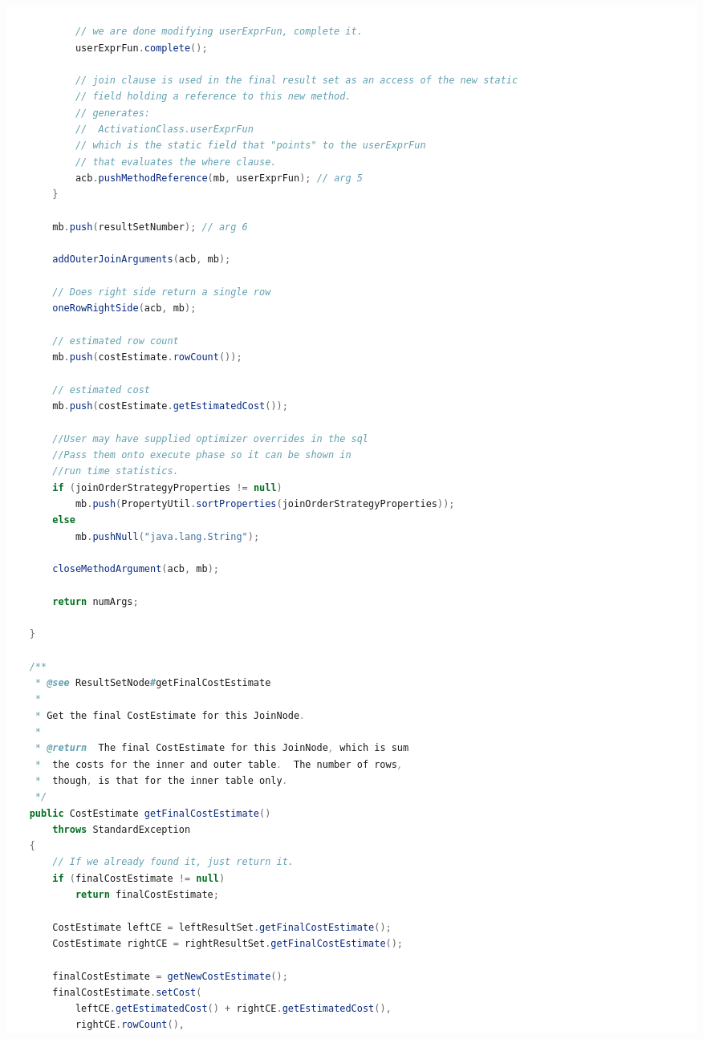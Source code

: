 ```java

			// we are done modifying userExprFun, complete it.
			userExprFun.complete();

	   		// join clause is used in the final result set as an access of the new static
   			// field holding a reference to this new method.
			// generates:
			//	ActivationClass.userExprFun
			// which is the static field that "points" to the userExprFun
			// that evaluates the where clause.
   			acb.pushMethodReference(mb, userExprFun); // arg 5
		}

		mb.push(resultSetNumber); // arg 6

		addOuterJoinArguments(acb, mb);

		// Does right side return a single row
		oneRowRightSide(acb, mb);

		// estimated row count
		mb.push(costEstimate.rowCount());

		// estimated cost
		mb.push(costEstimate.getEstimatedCost());

		//User may have supplied optimizer overrides in the sql
		//Pass them onto execute phase so it can be shown in 
		//run time statistics.
		if (joinOrderStrategyProperties != null)
			mb.push(PropertyUtil.sortProperties(joinOrderStrategyProperties));
		else
			mb.pushNull("java.lang.String");
		
		closeMethodArgument(acb, mb);

		return numArgs;

	}

	/**
	 * @see ResultSetNode#getFinalCostEstimate
	 *
	 * Get the final CostEstimate for this JoinNode.
	 *
	 * @return	The final CostEstimate for this JoinNode, which is sum
	 *  the costs for the inner and outer table.  The number of rows,
	 *  though, is that for the inner table only.
	 */
	public CostEstimate getFinalCostEstimate()
		throws StandardException
	{
		// If we already found it, just return it.
		if (finalCostEstimate != null)
			return finalCostEstimate;

		CostEstimate leftCE = leftResultSet.getFinalCostEstimate();
		CostEstimate rightCE = rightResultSet.getFinalCostEstimate();

		finalCostEstimate = getNewCostEstimate();
		finalCostEstimate.setCost(
			leftCE.getEstimatedCost() + rightCE.getEstimatedCost(),
			rightCE.rowCount(),
```